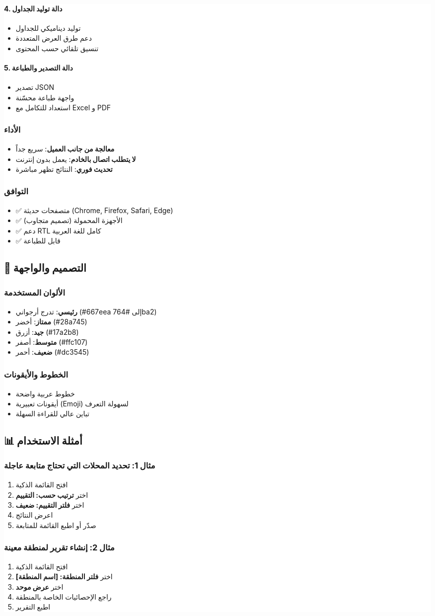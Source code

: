 #### 4. دالة توليد الجداول
- توليد ديناميكي للجداول
- دعم طرق العرض المتعددة
- تنسيق تلقائي حسب المحتوى

#### 5. دالة التصدير والطباعة
- تصدير JSON
- واجهة طباعة محسّنة
- استعداد للتكامل مع Excel و PDF

### الأداء
- **معالجة من جانب العميل**: سريع جداً
- **لا يتطلب اتصال بالخادم**: يعمل بدون إنترنت
- **تحديث فوري**: النتائج تظهر مباشرة

### التوافق
- ✅ متصفحات حديثة (Chrome, Firefox, Safari, Edge)
- ✅ الأجهزة المحمولة (تصميم متجاوب)
- ✅ دعم RTL كامل للغة العربية
- ✅ قابل للطباعة

## 🎨 التصميم والواجهة

### الألوان المستخدمة
- **رئيسي**: تدرج أرجواني (#667eea إلى #764ba2)
- **ممتاز**: أخضر (#28a745)
- **جيد**: أزرق (#17a2b8)
- **متوسط**: أصفر (#ffc107)
- **ضعيف**: أحمر (#dc3545)

### الخطوط والأيقونات
- خطوط عربية واضحة
- أيقونات تعبيرية (Emoji) لسهولة التعرف
- تباين عالي للقراءة السهلة

## 📊 أمثلة الاستخدام

### مثال 1: تحديد المحلات التي تحتاج متابعة عاجلة
1. افتح القائمة الذكية
2. اختر **ترتيب حسب: التقييم**
3. اختر **فلتر التقييم: ضعيف**
4. اعرض النتائج
5. صدّر أو اطبع القائمة للمتابعة

### مثال 2: إنشاء تقرير لمنطقة معينة
1. افتح القائمة الذكية
2. اختر **فلتر المنطقة: [اسم المنطقة]**
3. اختر **عرض موحد**
4. راجع الإحصائيات الخاصة بالمنطقة
5. اطبع التقرير
